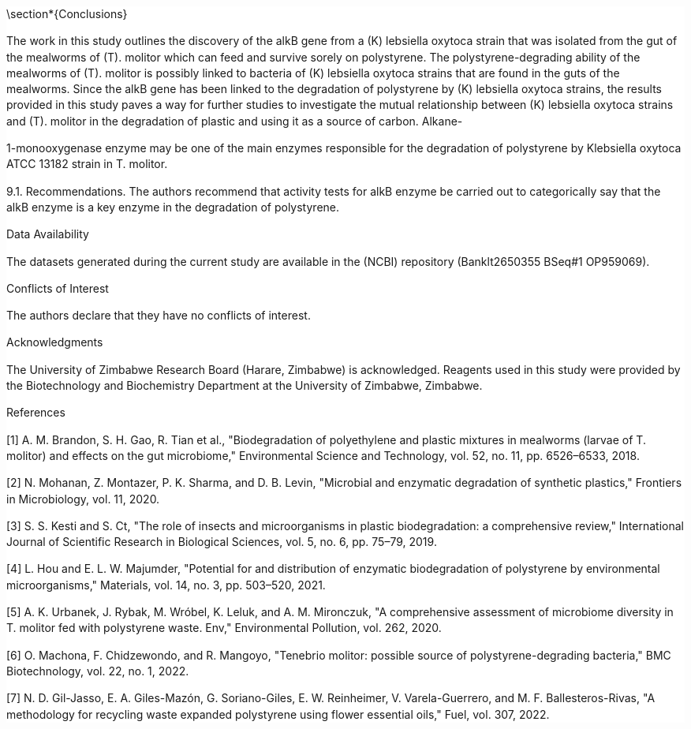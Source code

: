 \section*{Conclusions}

The work in this study outlines the discovery of the alkB gene from a \(K\) lebsiella oxytoca strain that was isolated from the gut of the mealworms of \(T\). molitor which can feed and survive sorely on polystyrene. The polystyrene-degrading ability of the mealworms of \(T\). molitor is possibly linked to bacteria of \(K\) lebsiella oxytoca strains that are found in the guts of the mealworms. Since the alkB gene has been linked to the degradation of polystyrene by \(K\) lebsiella oxytoca strains, the results provided in this study paves a way for further studies to investigate the mutual relationship between \(K\) lebsiella oxytoca strains and \(T\). molitor in the degradation of plastic and using it as a source of carbon. Alkane-


1-monooxygenase enzyme may be one of the main enzymes responsible for the degradation of polystyrene by Klebsiella oxytoca ATCC 13182 strain in T. molitor.

9.1. Recommendations. The authors recommend that activity tests for alkB enzyme be carried out to categorically say that the alkB enzyme is a key enzyme in the degradation of polystyrene.

Data Availability

The datasets generated during the current study are available in the (NCBI) repository (Banklt2650355 BSeq#1 OP959069).

Conflicts of Interest

The authors declare that they have no conflicts of interest.

Acknowledgments

The University of Zimbabwe Research Board (Harare, Zimbabwe) is acknowledged. Reagents used in this study were provided by the Biotechnology and Biochemistry Department at the University of Zimbabwe, Zimbabwe.

References

[1] A. M. Brandon, S. H. Gao, R. Tian et al., "Biodegradation of polyethylene and plastic mixtures in mealworms (larvae of T. molitor) and effects on the gut microbiome," Environmental Science and Technology, vol. 52, no. 11, pp. 6526–6533, 2018.

[2] N. Mohanan, Z. Montazer, P. K. Sharma, and D. B. Levin, "Microbial and enzymatic degradation of synthetic plastics," Frontiers in Microbiology, vol. 11, 2020.

[3] S. S. Kesti and S. Ct, "The role of insects and microorganisms in plastic biodegradation: a comprehensive review," International Journal of Scientific Research in Biological Sciences, vol. 5, no. 6, pp. 75–79, 2019.

[4] L. Hou and E. L. W. Majumder, "Potential for and distribution of enzymatic biodegradation of polystyrene by environmental microorganisms," Materials, vol. 14, no. 3, pp. 503–520, 2021.

[5] A. K. Urbanek, J. Rybak, M. Wróbel, K. Leluk, and A. M. Mironczuk, "A comprehensive assessment of microbiome diversity in T. molitor fed with polystyrene waste. Env," Environmental Pollution, vol. 262, 2020.

[6] O. Machona, F. Chidzewondo, and R. Mangoyo, "Tenebrio molitor: possible source of polystyrene-degrading bacteria," BMC Biotechnology, vol. 22, no. 1, 2022.

[7] N. D. Gil-Jasso, E. A. Giles-Mazón, G. Soriano-Giles, E. W. Reinheimer, V. Varela-Guerrero, and M. F. Ballesteros-Rivas, "A methodology for recycling waste expanded polystyrene using flower essential oils," Fuel, vol. 307, 2022.
